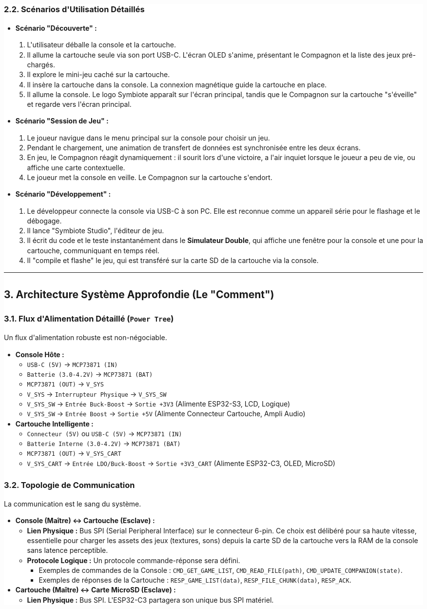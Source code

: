### 2.2. Scénarios d'Utilisation Détaillés

*   **Scénario "Découverte" :**
    1.  L'utilisateur déballe la console et la cartouche.
    2.  Il allume la cartouche seule via son port USB-C. L'écran OLED s'anime, présentant le Compagnon et la liste des jeux pré-chargés.
    3.  Il explore le mini-jeu caché sur la cartouche.
    4.  Il insère la cartouche dans la console. La connexion magnétique guide la cartouche en place.
    5.  Il allume la console. Le logo Symbiote apparaît sur l'écran principal, tandis que le Compagnon sur la cartouche "s'éveille" et regarde vers l'écran principal.

*   **Scénario "Session de Jeu" :**
    1.  Le joueur navigue dans le menu principal sur la console pour choisir un jeu.
    2.  Pendant le chargement, une animation de transfert de données est synchronisée entre les deux écrans.
    3.  En jeu, le Compagnon réagit dynamiquement : il sourit lors d'une victoire, a l'air inquiet lorsque le joueur a peu de vie, ou affiche une carte contextuelle.
    4.  Le joueur met la console en veille. Le Compagnon sur la cartouche s'endort.

*   **Scénario "Développement" :**
    1.  Le développeur connecte la console via USB-C à son PC. Elle est reconnue comme un appareil série pour le flashage et le débogage.
    2.  Il lance "Symbiote Studio", l'éditeur de jeu.
    3.  Il écrit du code et le teste instantanément dans le **Simulateur Double**, qui affiche une fenêtre pour la console et une pour la cartouche, communiquant en temps réel.
    4.  Il "compile et flashe" le jeu, qui est transféré sur la carte SD de la cartouche via la console.

---

## 3. Architecture Système Approfondie (Le "Comment")

### 3.1. Flux d'Alimentation Détaillé (`Power Tree`)

Un flux d'alimentation robuste est non-négociable.
*   **Console Hôte :**
    *   `USB-C (5V)` -> `MCP73871 (IN)`
    *   `Batterie (3.0-4.2V)` -> `MCP73871 (BAT)`
    *   `MCP73871 (OUT)` -> `V_SYS`
    *   `V_SYS` -> `Interrupteur Physique` -> `V_SYS_SW`
    *   `V_SYS_SW` -> `Entrée Buck-Boost` -> `Sortie +3V3` (Alimente ESP32-S3, LCD, Logique)
    *   `V_SYS_SW` -> `Entrée Boost` -> `Sortie +5V` (Alimente Connecteur Cartouche, Ampli Audio)
*   **Cartouche Intelligente :**
    *   `Connecteur (5V)` ou `USB-C (5V)` -> `MCP73871 (IN)`
    *   `Batterie Interne (3.0-4.2V)` -> `MCP73871 (BAT)`
    *   `MCP73871 (OUT)` -> `V_SYS_CART`
    *   `V_SYS_CART` -> `Entrée LDO/Buck-Boost` -> `Sortie +3V3_CART` (Alimente ESP32-C3, OLED, MicroSD)

### 3.2. Topologie de Communication

La communication est le sang du système.
*   **Console (Maître) <-> Cartouche (Esclave) :**
    *   **Lien Physique :** Bus SPI (Serial Peripheral Interface) sur le connecteur 6-pin. Ce choix est délibéré pour sa haute vitesse, essentielle pour charger les assets des jeux (textures, sons) depuis la carte SD de la cartouche vers la RAM de la console sans latence perceptible.
    *   **Protocole Logique :** Un protocole commande-réponse sera défini.
        *   Exemples de commandes de la Console : `CMD_GET_GAME_LIST`, `CMD_READ_FILE(path)`, `CMD_UPDATE_COMPANION(state)`.
        *   Exemples de réponses de la Cartouche : `RESP_GAME_LIST(data)`, `RESP_FILE_CHUNK(data)`, `RESP_ACK`.
*   **Cartouche (Maître) <-> Carte MicroSD (Esclave) :**
    *   **Lien Physique :** Bus SPI. L'ESP32-C3 partagera son unique bus SPI matériel.